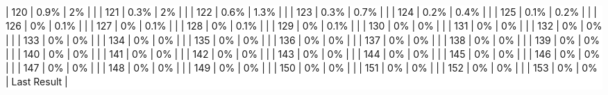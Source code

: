 | 120 | 0.9% | 2% |  |
| 121 | 0.3% | 2% |  |
| 122 | 0.6% | 1.3% |  |
| 123 | 0.3% | 0.7% |  |
| 124 | 0.2% | 0.4% |  |
| 125 | 0.1% | 0.2% |  |
| 126 | 0% | 0.1% |  |
| 127 | 0% | 0.1% |  |
| 128 | 0% | 0.1% |  |
| 129 | 0% | 0.1% |  |
| 130 | 0% | 0% |  |
| 131 | 0% | 0% |  |
| 132 | 0% | 0% |  |
| 133 | 0% | 0% |  |
| 134 | 0% | 0% |  |
| 135 | 0% | 0% |  |
| 136 | 0% | 0% |  |
| 137 | 0% | 0% |  |
| 138 | 0% | 0% |  |
| 139 | 0% | 0% |  |
| 140 | 0% | 0% |  |
| 141 | 0% | 0% |  |
| 142 | 0% | 0% |  |
| 143 | 0% | 0% |  |
| 144 | 0% | 0% |  |
| 145 | 0% | 0% |  |
| 146 | 0% | 0% |  |
| 147 | 0% | 0% |  |
| 148 | 0% | 0% |  |
| 149 | 0% | 0% |  |
| 150 | 0% | 0% |  |
| 151 | 0% | 0% |  |
| 152 | 0% | 0% |  |
| 153 | 0% | 0% | Last Result |

